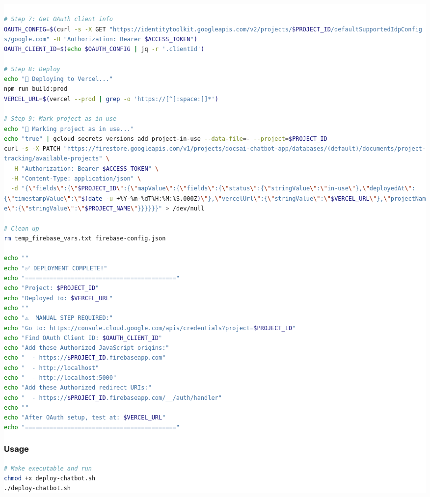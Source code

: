 ```bash

# Step 7: Get OAuth client info
OAUTH_CONFIG=$(curl -s -X GET "https://identitytoolkit.googleapis.com/v2/projects/$PROJECT_ID/defaultSupportedIdpConfigs/google.com" -H "Authorization: Bearer $ACCESS_TOKEN")
OAUTH_CLIENT_ID=$(echo $OAUTH_CONFIG | jq -r '.clientId')

# Step 8: Deploy
echo "🚀 Deploying to Vercel..."
npm run build:prod
VERCEL_URL=$(vercel --prod | grep -o 'https://[^[:space:]]*')

# Step 9: Mark project as in use
echo "📌 Marking project as in use..."
echo "true" | gcloud secrets versions add project-in-use --data-file=- --project=$PROJECT_ID
curl -s -X PATCH "https://firestore.googleapis.com/v1/projects/docsai-chatbot-app/databases/(default)/documents/project-tracking/available-projects" \
  -H "Authorization: Bearer $ACCESS_TOKEN" \
  -H "Content-Type: application/json" \
  -d "{\"fields\":{\"$PROJECT_ID\":{\"mapValue\":{\"fields\":{\"status\":{\"stringValue\":\"in-use\"},\"deployedAt\":{\"timestampValue\":\"$(date -u +%Y-%m-%dT%H:%M:%S.000Z)\"},\"vercelUrl\":{\"stringValue\":\"$VERCEL_URL\"},\"projectName\":{\"stringValue\":\"$PROJECT_NAME\"}}}}}}" > /dev/null

# Clean up
rm temp_firebase_vars.txt firebase-config.json

echo ""
echo "✅ DEPLOYMENT COMPLETE!"
echo "==========================================="
echo "Project: $PROJECT_ID"
echo "Deployed to: $VERCEL_URL"
echo ""
echo "⚠️  MANUAL STEP REQUIRED:"
echo "Go to: https://console.cloud.google.com/apis/credentials?project=$PROJECT_ID"
echo "Find OAuth Client ID: $OAUTH_CLIENT_ID"
echo "Add these Authorized JavaScript origins:"
echo "  - https://$PROJECT_ID.firebaseapp.com"
echo "  - http://localhost"
echo "  - http://localhost:5000"
echo "Add these Authorized redirect URIs:"
echo "  - https://$PROJECT_ID.firebaseapp.com/__/auth/handler"
echo ""
echo "After OAuth setup, test at: $VERCEL_URL"
echo "==========================================="
```

### Usage

```bash
# Make executable and run
chmod +x deploy-chatbot.sh
./deploy-chatbot.sh
```
